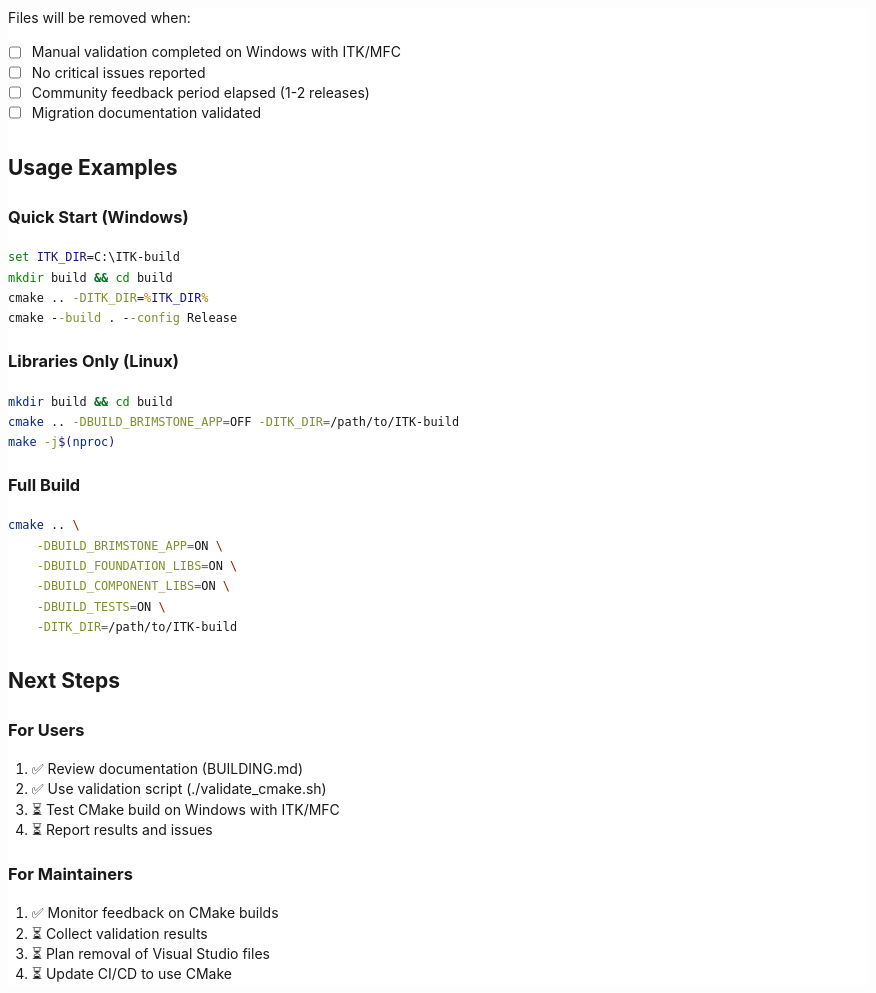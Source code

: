 Files will be removed when:
- [ ] Manual validation completed on Windows with ITK/MFC
- [ ] No critical issues reported
- [ ] Community feedback period elapsed (1-2 releases)
- [ ] Migration documentation validated

## Usage Examples

### Quick Start (Windows)

```cmd
set ITK_DIR=C:\ITK-build
mkdir build && cd build
cmake .. -DITK_DIR=%ITK_DIR%
cmake --build . --config Release
```

### Libraries Only (Linux)

```bash
mkdir build && cd build
cmake .. -DBUILD_BRIMSTONE_APP=OFF -DITK_DIR=/path/to/ITK-build
make -j$(nproc)
```

### Full Build

```bash
cmake .. \
    -DBUILD_BRIMSTONE_APP=ON \
    -DBUILD_FOUNDATION_LIBS=ON \
    -DBUILD_COMPONENT_LIBS=ON \
    -DBUILD_TESTS=ON \
    -DITK_DIR=/path/to/ITK-build
```

## Next Steps

### For Users

1. ✅ Review documentation (BUILDING.md)
2. ✅ Use validation script (./validate_cmake.sh)
3. ⏳ Test CMake build on Windows with ITK/MFC
4. ⏳ Report results and issues

### For Maintainers

1. ✅ Monitor feedback on CMake builds
2. ⏳ Collect validation results
3. ⏳ Plan removal of Visual Studio files
4. ⏳ Update CI/CD to use CMake
